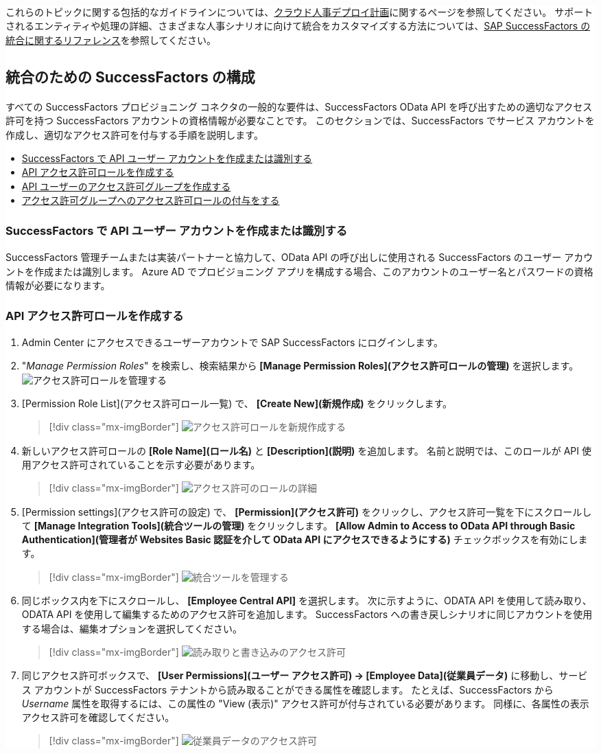 これらのトピックに関する包括的なガイドラインについては、[クラウド人事デプロイ計画](../app-provisioning/plan-cloud-hr-provision.md)に関するページを参照してください。 サポートされるエンティティや処理の詳細、さまざまな人事シナリオに向けて統合をカスタマイズする方法については、[SAP SuccessFactors の統合に関するリファレンス](../app-provisioning/sap-successfactors-integration-reference.md)を参照してください。 

## <a name="configuring-successfactors-for-the-integration"></a>統合のための SuccessFactors の構成

すべての SuccessFactors プロビジョニング コネクタの一般的な要件は、SuccessFactors OData API を呼び出すための適切なアクセス許可を持つ SuccessFactors アカウントの資格情報が必要なことです。 このセクションでは、SuccessFactors でサービス アカウントを作成し、適切なアクセス許可を付与する手順を説明します。 

* [SuccessFactors で API ユーザー アカウントを作成または識別する](#createidentify-api-user-account-in-successfactors)
* [API アクセス許可ロールを作成する](#create-an-api-permissions-role)
* [API ユーザーのアクセス許可グループを作成する](#create-a-permission-group-for-the-api-user)
* [アクセス許可グループへのアクセス許可ロールの付与をする](#grant-permission-role-to-the-permission-group)

### <a name="createidentify-api-user-account-in-successfactors"></a>SuccessFactors で API ユーザー アカウントを作成または識別する
SuccessFactors 管理チームまたは実装パートナーと協力して、OData API の呼び出しに使用される SuccessFactors のユーザー アカウントを作成または識別します。 Azure AD でプロビジョニング アプリを構成する場合、このアカウントのユーザー名とパスワードの資格情報が必要になります。 

### <a name="create-an-api-permissions-role"></a>API アクセス許可ロールを作成する

1. Admin Center にアクセスできるユーザーアカウントで SAP SuccessFactors にログインします。
1. "*Manage Permission Roles*" を検索し、検索結果から **[Manage Permission Roles]\(アクセス許可ロールの管理\)** を選択します。
  ![アクセス許可ロールを管理する](./media/sap-successfactors-inbound-provisioning/manage-permission-roles.png)
1. [Permission Role List]\(アクセス許可ロール一覧\) で、 **[Create New]\(新規作成\)** をクリックします。
    > [!div class="mx-imgBorder"]
    > ![アクセス許可ロールを新規作成する](./media/sap-successfactors-inbound-provisioning/create-new-permission-role-1.png)
1. 新しいアクセス許可ロールの **[Role Name]\(ロール名\)** と **[Description]\(説明\)** を追加します。 名前と説明では、このロールが API 使用アクセス許可されていることを示す必要があります。
    > [!div class="mx-imgBorder"]
    > ![アクセス許可のロールの詳細](./media/sap-successfactors-inbound-provisioning/permission-role-detail.png)
1. [Permission settings]\(アクセス許可の設定\) で、 **[Permission]\(アクセス許可\)** をクリックし、アクセス許可一覧を下にスクロールして **[Manage Integration Tools]\(統合ツールの管理\)** をクリックします。 **[Allow Admin to Access to OData API through Basic Authentication]\(管理者が Websites Basic 認証を介して OData API にアクセスできるようにする\)** チェックボックスを有効にします。
    > [!div class="mx-imgBorder"]
    > ![統合ツールを管理する](./media/sap-successfactors-inbound-provisioning/manage-integration-tools.png)
1. 同じボックス内を下にスクロールし、 **[Employee Central API]** を選択します。 次に示すように、ODATA API を使用して読み取り、ODATA API を使用して編集するためのアクセス許可を追加します。 SuccessFactors への書き戻しシナリオに同じアカウントを使用する場合は、編集オプションを選択してください。 
    > [!div class="mx-imgBorder"]
    > ![読み取りと書き込みのアクセス許可](./media/sap-successfactors-inbound-provisioning/odata-read-write-perm.png)

1. 同じアクセス許可ボックスで、 **[User Permissions]\(ユーザー アクセス許可\) -> [Employee Data]\(従業員データ\)** に移動し、サービス アカウントが SuccessFactors テナントから読み取ることができる属性を確認します。 たとえば、SuccessFactors から *Username* 属性を取得するには、この属性の "View (表示)" アクセス許可が付与されている必要があります。 同様に、各属性の表示アクセス許可を確認してください。 

    > [!div class="mx-imgBorder"]
    > ![従業員データのアクセス許可](./media/sap-successfactors-inbound-provisioning/review-employee-data-permissions.png)
   